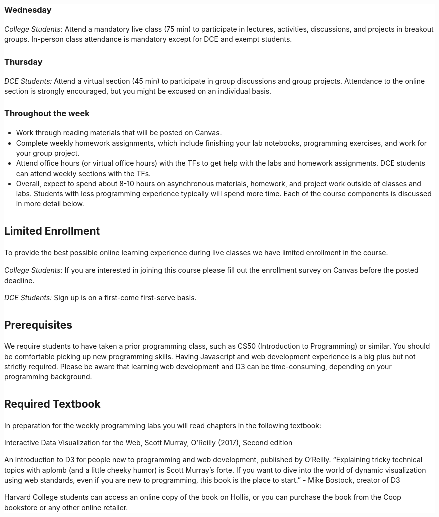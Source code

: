 ### Wednesday

*College Students:* Attend a mandatory live class (75 min) to participate in lectures, activities, discussions, and projects in breakout groups. In-person class attendance is mandatory except for DCE and exempt students.

### Thursday

*DCE Students:* Attend a virtual section (45 min) to participate in group discussions and group projects. Attendance to the online section is strongly encouraged, but you might be excused on an individual basis.

### Throughout the week

* Work through reading materials that will be posted on Canvas.
* Complete weekly homework assignments, which include finishing your lab notebooks, programming exercises, and work for your group project.
* Attend office hours  (or virtual office hours) with the TFs to get help with the labs and homework assignments. DCE students can attend weekly sections with the TFs.  
* Overall, expect to spend about 8-10 hours on asynchronous materials, homework, and project work outside of classes and labs. Students with less programming experience typically will spend more time.
Each of the course components is discussed in more detail below.

## Limited Enrollment
To provide the best possible online learning experience during live classes we have limited enrollment in the course.

*College Students:* If you are interested in joining this course please fill out the enrollment survey on Canvas before the posted deadline.

*DCE Students:* Sign up is on a first-come first-serve basis.

## Prerequisites
We require students to have taken a prior programming class, such as CS50 (Introduction to Programming) or similar. You should be comfortable picking up new programming skills. Having Javascript and web development experience is a big plus but not strictly required. Please be aware that learning web development and D3 can be time-consuming, depending on your programming background.

## Required Textbook
In preparation for the weekly programming labs you will read chapters in the following textbook:

Interactive Data Visualization for the Web, Scott Murray, O’Reilly (2017), Second edition

An introduction to D3 for people new to programming and web development, published by O’Reilly. “Explaining tricky technical topics with aplomb (and a little cheeky humor) is Scott Murray’s forte. If you want to dive into the world of dynamic visualization using web standards, even if you are new to programming, this book is the place to start.” - Mike Bostock, creator of D3

Harvard College students can access an online copy of the book on Hollis, or you can purchase the book from the Coop bookstore or any other online retailer.
